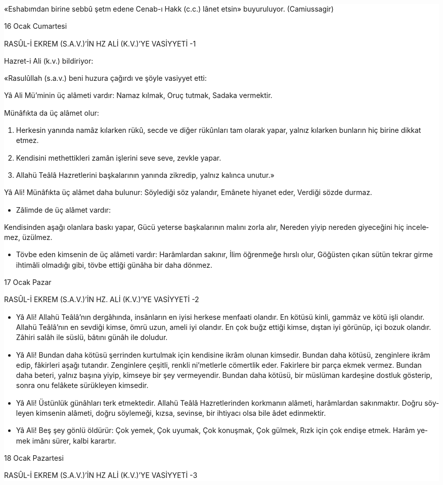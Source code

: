 «Eshabımdan birine sebbû şetm edene Cenab-ı Hakk (c.c.) lânet etsin»
buyuruluyor. (Camiussagir)

16 Ocak Cumartesi

RASÛL-İ EKREM (S.A.V.)’İN HZ ALİ (K.V.)’YE VASİYYETİ -1

Hazret-i Ali (k.v.) bildiriyor:

«Rasulûllah (s.a.v.) beni huzura çağırdı ve şöyle vasiyyet etti:

Yâ Ali Mü’minin üç alâmeti vardır: Na­maz kılmak, Oruç tutmak, Sadaka
vermektir.

Münâfıkta da üç alâmet olur:

1. Herkesin yanında namâz kılarken rü­kû, secde ve diğer rükûnları tam olarak
ya­par, yalnız kılarken bunların hiç birine dikkat etmez.

2. Kendisini methettikleri zamân işlerini seve seve, zevkle yapar.

3. Allahü Teâlâ Hazretlerini başkalarının yanında zikredip, yalnız kalınca
unutur.»

Yâ Ali! Münâfıkta üç alâmet daha bulu­nur: Söylediği söz yalandır, Emânete
hiyanet eder, Verdiği sözde durmaz.

- Zâlimde de üç alâmet vardır: 

Kendisinden aşağı olanlara baskı yapar, Gücü yeterse başkalarının malını zorla
alır, Nereden yiyip nereden giyeceğini hiç incele­mez, üzülmez.

- Tövbe eden kimsenin de üç alâmeti vardır: Harâmlardan sakınır, İlim öğrenmeğe hırslı olur, Göğüsten çıkan sütün tekrar gir­me ihtimâli olmadığı gibi, tövbe ettiği günâha bir daha dönmez.

17 Ocak Pazar

RASÛL-İ EKREM (S.A.V.)’İN HZ. ALİ (K.V.)’YE VASİYYETİ -2

- Yâ Ali! Allahü Teâlâ’nın dergâhında, insânların en iyisi herkese menfaati olandır. En kötüsü kinli, gammâz ve kötü işli olandır. Allahü Teâlâ’nın en sevdiği kimse, ömrü uzun, ameli iyi olandır. En çok buğz ettiği kimse, dıştan iyi görünüp, içi bozuk olandır. Zâhiri salâh ile süslü, bâtını günâh ile doludur.

- Yâ Ali! Bundan daha kötüsü şerrinden kurtulmak için kendisine ikrâm olunan kim­sedir. Bundan daha kötüsü, zenginlere ikrâm edip, fâkirleri aşağı tutandır. Zenginlere çe­şitli, renkli ni’metlerle cömertlik eder. Fakirlere bir parça ekmek vermez. Bundan daha beteri, yalnız başına yiyip, kimseye bir şey vermeyendir. Bundan daha kötüsü, bir müslüman kar­deşine dostluk gösterip, sonra onu felâkete sürükleyen kimsedir.

- Yâ Ali! Üstünlük günâhları terk etmek­tedir. Allahü Teâlâ Hazretlerinden korkmanın alâmeti, harâmlardan sakınmaktır. Doğru söy­leyen kimsenin alâmeti, doğru söylemeği, kız­sa, sevinse, bir ihtiyacı olsa bile âdet edin­mektir.

- Yâ Ali! Beş şey gönlü öldürür: Çok ye­mek, Çok uyumak, Çok konuşmak, Çok gül­mek, Rızk için çok endişe etmek. Harâm ye­mek imânı sürer, kalbi karartır.

18 Ocak Pazartesi

RASÛL-İ EKREM (S.A.V.)’İN HZ ALİ (K.V.)’YE VASİYYETİ -3
